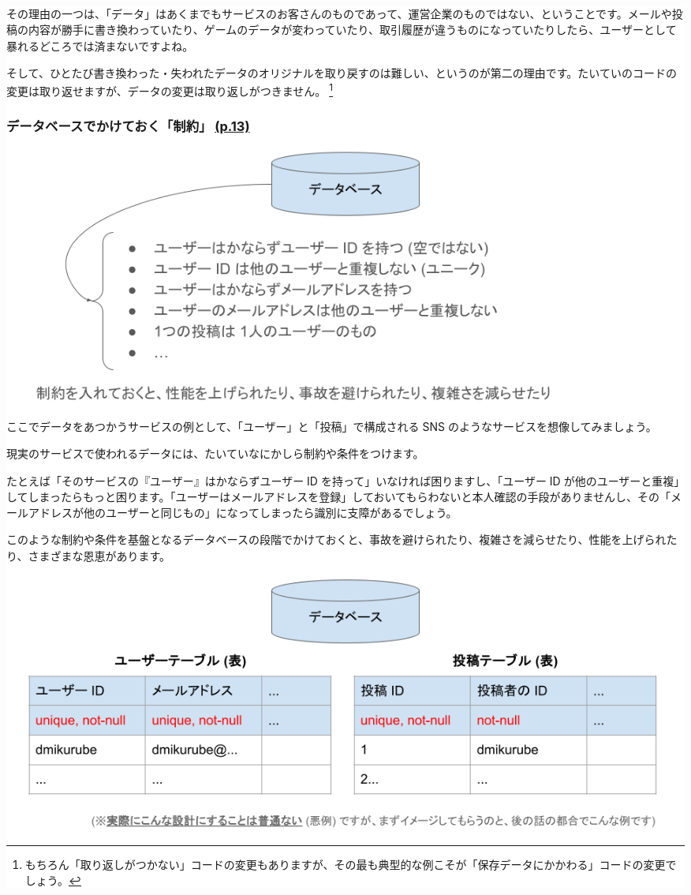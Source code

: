 その理由の一つは、「データ」はあくまでもサービスのお客さんのものであって、運営企業のものではない、ということです。メールや投稿の内容が勝手に書き換わっていたり、ゲームのデータが変わっていたり、取引履歴が違うものになっていたりしたら、ユーザーとして暴れるどころでは済まないですよね。

そして、ひとたび書き換わった・失われたデータのオリジナルを取り戻すのは難しい、というのが第二の理由です。たいていのコードの変更は取り返せますが、データの変更は取り返しがつきません。 [^unrevertible-modification]

[^unrevertible-modification]: もちろん「取り返しがつかない」コードの変更もありますが、その最も典型的な例こそが「保存データにかかわる」コードの変更でしょう。

### データベースでかけておく「制約」 [(p.13)](https://docs.google.com/presentation/d/e/2PACX-1vQf7dSmMDTBqQQgF-NcMqCssWv34BIVacK6_4xrMAIJnbqNXt65goIW0PhzfXIUSJf_SKgEmS5Ujqvo/pub?start=false&loop=false&slide=id.g2483f7076ac_0_123)

[![データベースでかけておく「制約」](/images/life-of-code-life-of-data-life-of-compatibility-013.png)](https://docs.google.com/presentation/d/e/2PACX-1vQf7dSmMDTBqQQgF-NcMqCssWv34BIVacK6_4xrMAIJnbqNXt65goIW0PhzfXIUSJf_SKgEmS5Ujqvo/pub?start=false&loop=false&slide=id.g2483f7076ac_0_77)

ここでデータをあつかうサービスの例として、「ユーザー」と「投稿」で構成される SNS のようなサービスを想像してみましょう。

現実のサービスで使われるデータには、たいていなにかしら制約や条件をつけます。

たとえば「そのサービスの『ユーザー』はかならずユーザー ID を持って」いなければ困りますし、「ユーザー ID が他のユーザーと重複」してしまったらもっと困ります。「ユーザーはメールアドレスを登録」しておいてもらわないと本人確認の手段がありませんし、その「メールアドレスが他のユーザーと同じもの」になってしまったら識別に支障があるでしょう。

このような制約や条件を基盤となるデータベースの段階でかけておくと、事故を避けられたり、複雑さを減らせたり、性能を上げられたり、さまざまな恩恵があります。

[![データベースでかけておく「制約」](/images/life-of-code-life-of-data-life-of-compatibility-014.png)](https://docs.google.com/presentation/d/e/2PACX-1vQf7dSmMDTBqQQgF-NcMqCssWv34BIVacK6_4xrMAIJnbqNXt65goIW0PhzfXIUSJf_SKgEmS5Ujqvo/pub?start=false&loop=false&slide=id.g2483f7076ac_0_176)


[^special-lecture]: 社会人を一回ずつ講師として呼んでくる、いわゆるオムニバス形式のやつです。
[^google-slides]: Google Slides は Zenn でも 埋め込めないし、やっぱり SpeakerDeck かなにかにしておいたほうがよかったかなあ、とは思いつつ…。
[^treasure-data]: なのでこの記事は 4 月中に出してしまおうと思った、んですが、ちょっと間に合いませんでした。
[^dead]: メンテナンスされる間もなく淘汰されるソフトウェアも、無数にあります。
[^relational-twitter-line]: もちろん Twitter (現X) や LINE みたいな規模にもなると、こうやって単純にリレーショナル・データベースに保存しているようなことはそうそうありません。あくまでも想像してもらいやすくするための例として用意したものです。
[^nakagin-wikimedia-jordy-meow]: [Wikimedia: Nakagin.jpg](https://commons.wikimedia.org/wiki/File:Nakagin.jpg) (CC-BY-SA-3.0 by Jordy Meow)
[^nakagin-wikimedia-dick-thomas-johnson]: [Wikimedia: Nakagin Capsule Tower (51474714434).jpg](https://commons.wikimedia.org/wiki/File:Nakagin_Capsule_Tower_(51474714434).jpg) (CC-BY-2.0 by Dick Thomas Johnson)
[^kaitai-kingdom-2023-04-05]: [解体キングダム「昭和の名建築 カプセルタワービル」 (NHK, 2023年4月5日初回放送)](https://www.nhk.jp/p/ts/JM3P4YLR7K/episode/te/WQJ23GZ6WZ/)
[^speaker-kaitai-kingdom]: 免責事項: 話者はこの番組がかなり大好きです。参考: https://twitter.com/dmikurube/status/1665561068343820289
[^designing-data-intensive-applications]: Martin Kleppmann 著、斉藤 太郎 監訳、玉川 竜司訳: [データ指向アプリケーションデザイン—信頼性、拡張性、保守性の高い分散システム設計の原理](https://www.oreilly.co.jp/books/9784873118703/) (O’Reilly, 2019年7月発行)
[^supervising-translator]: 免責事項: 斉藤さんは、この講義のときに話者が勤務していた Treasure Data の同僚でした。
[^human-interface]: 使っているアプリの見た目や操作がいきなり変わると、ヒトのみなさんも文句の嵐になりがちですが。
[^embulk-0-11]: その Embulk v0.10 〜 v0.11 の話は、また[別の記事](https://zenn.dev/dmikurube/articles/embulk-v0-11-is-coming-soon-ja)にまとめてあります。